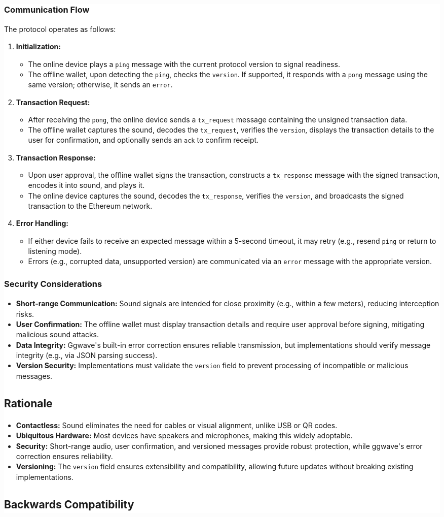 ### Communication Flow

The protocol operates as follows:

1. **Initialization:**
   - The online device plays a `ping` message with the current protocol version to signal readiness.
   - The offline wallet, upon detecting the `ping`, checks the `version`. If supported, it responds with a `pong` message using the same version; otherwise, it sends an `error`.

2. **Transaction Request:**
   - After receiving the `pong`, the online device sends a `tx_request` message containing the unsigned transaction data.
   - The offline wallet captures the sound, decodes the `tx_request`, verifies the `version`, displays the transaction details to the user for confirmation, and optionally sends an `ack` to confirm receipt.

3. **Transaction Response:**
   - Upon user approval, the offline wallet signs the transaction, constructs a `tx_response` message with the signed transaction, encodes it into sound, and plays it.
   - The online device captures the sound, decodes the `tx_response`, verifies the `version`, and broadcasts the signed transaction to the Ethereum network.

4. **Error Handling:**
   - If either device fails to receive an expected message within a 5-second timeout, it may retry (e.g., resend `ping` or return to listening mode).
   - Errors (e.g., corrupted data, unsupported version) are communicated via an `error` message with the appropriate version.

### Security Considerations

- **Short-range Communication:** Sound signals are intended for close proximity (e.g., within a few meters), reducing interception risks.
- **User Confirmation:** The offline wallet must display transaction details and require user approval before signing, mitigating malicious sound attacks.
- **Data Integrity:** Ggwave's built-in error correction ensures reliable transmission, but implementations should verify message integrity (e.g., via JSON parsing success).
- **Version Security:** Implementations must validate the `version` field to prevent processing of incompatible or malicious messages.

## Rationale

- **Contactless:** Sound eliminates the need for cables or visual alignment, unlike USB or QR codes.
- **Ubiquitous Hardware:** Most devices have speakers and microphones, making this widely adoptable.
- **Security:** Short-range audio, user confirmation, and versioned messages provide robust protection, while ggwave's error correction ensures reliability.
- **Versioning:** The `version` field ensures extensibility and compatibility, allowing future updates without breaking existing implementations.

## Backwards Compatibility
